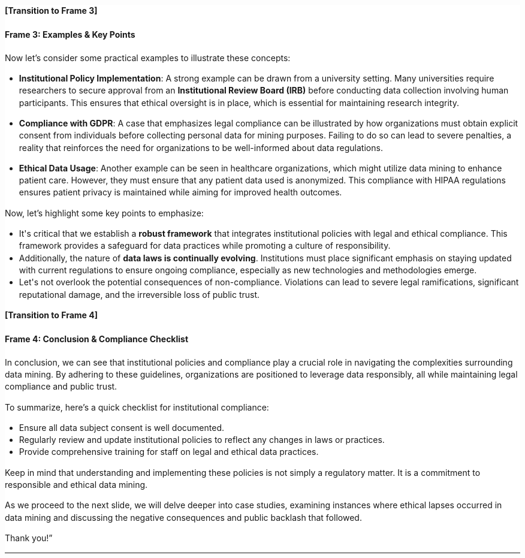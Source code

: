 **[Transition to Frame 3]**

#### Frame 3: Examples & Key Points

Now let’s consider some practical examples to illustrate these concepts:

- **Institutional Policy Implementation**:
  A strong example can be drawn from a university setting. Many universities require researchers to secure approval from an **Institutional Review Board (IRB)** before conducting data collection involving human participants. This ensures that ethical oversight is in place, which is essential for maintaining research integrity.

- **Compliance with GDPR**:
  A case that emphasizes legal compliance can be illustrated by how organizations must obtain explicit consent from individuals before collecting personal data for mining purposes. Failing to do so can lead to severe penalties, a reality that reinforces the need for organizations to be well-informed about data regulations.

- **Ethical Data Usage**:
  Another example can be seen in healthcare organizations, which might utilize data mining to enhance patient care. However, they must ensure that any patient data used is anonymized. This compliance with HIPAA regulations ensures patient privacy is maintained while aiming for improved health outcomes.

Now, let’s highlight some key points to emphasize:

- It's critical that we establish a **robust framework** that integrates institutional policies with legal and ethical compliance. This framework provides a safeguard for data practices while promoting a culture of responsibility.
- Additionally, the nature of **data laws is continually evolving**. Institutions must place significant emphasis on staying updated with current regulations to ensure ongoing compliance, especially as new technologies and methodologies emerge.
- Let's not overlook the potential consequences of non-compliance. Violations can lead to severe legal ramifications, significant reputational damage, and the irreversible loss of public trust.

**[Transition to Frame 4]**

#### Frame 4: Conclusion & Compliance Checklist

In conclusion, we can see that institutional policies and compliance play a crucial role in navigating the complexities surrounding data mining. By adhering to these guidelines, organizations are positioned to leverage data responsibly, all while maintaining legal compliance and public trust.

To summarize, here’s a quick checklist for institutional compliance:
- Ensure all data subject consent is well documented.
- Regularly review and update institutional policies to reflect any changes in laws or practices.
- Provide comprehensive training for staff on legal and ethical data practices. 

Keep in mind that understanding and implementing these policies is not simply a regulatory matter. It is a commitment to responsible and ethical data mining. 

As we proceed to the next slide, we will delve deeper into case studies, examining instances where ethical lapses occurred in data mining and discussing the negative consequences and public backlash that followed. 

Thank you!”

--- 